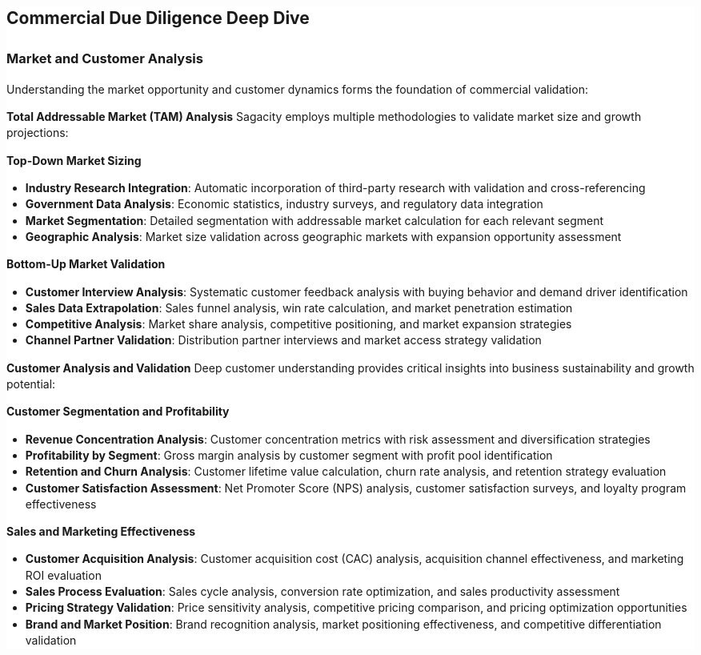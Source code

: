 ## Commercial Due Diligence Deep Dive

### Market and Customer Analysis

Understanding the market opportunity and customer dynamics forms the foundation of commercial validation:

**Total Addressable Market (TAM) Analysis**
Sagacity employs multiple methodologies to validate market size and growth projections:

**Top-Down Market Sizing**
- **Industry Research Integration**: Automatic incorporation of third-party research with validation and cross-referencing
- **Government Data Analysis**: Economic statistics, industry surveys, and regulatory data integration
- **Market Segmentation**: Detailed segmentation with addressable market calculation for each relevant segment
- **Geographic Analysis**: Market size validation across geographic markets with expansion opportunity assessment

**Bottom-Up Market Validation**
- **Customer Interview Analysis**: Systematic customer feedback analysis with buying behavior and demand driver identification
- **Sales Data Extrapolation**: Sales funnel analysis, win rate calculation, and market penetration estimation
- **Competitive Analysis**: Market share analysis, competitive positioning, and market expansion strategies
- **Channel Partner Validation**: Distribution partner interviews and market access strategy validation

**Customer Analysis and Validation**
Deep customer understanding provides critical insights into business sustainability and growth potential:

**Customer Segmentation and Profitability**
- **Revenue Concentration Analysis**: Customer concentration metrics with risk assessment and diversification strategies
- **Profitability by Segment**: Gross margin analysis by customer segment with profit pool identification
- **Retention and Churn Analysis**: Customer lifetime value calculation, churn rate analysis, and retention strategy evaluation
- **Customer Satisfaction Assessment**: Net Promoter Score (NPS) analysis, customer satisfaction surveys, and loyalty program effectiveness

**Sales and Marketing Effectiveness**
- **Customer Acquisition Analysis**: Customer acquisition cost (CAC) analysis, acquisition channel effectiveness, and marketing ROI evaluation
- **Sales Process Evaluation**: Sales cycle analysis, conversion rate optimization, and sales productivity assessment
- **Pricing Strategy Validation**: Price sensitivity analysis, competitive pricing comparison, and pricing optimization opportunities
- **Brand and Market Position**: Brand recognition analysis, market positioning effectiveness, and competitive differentiation validation
